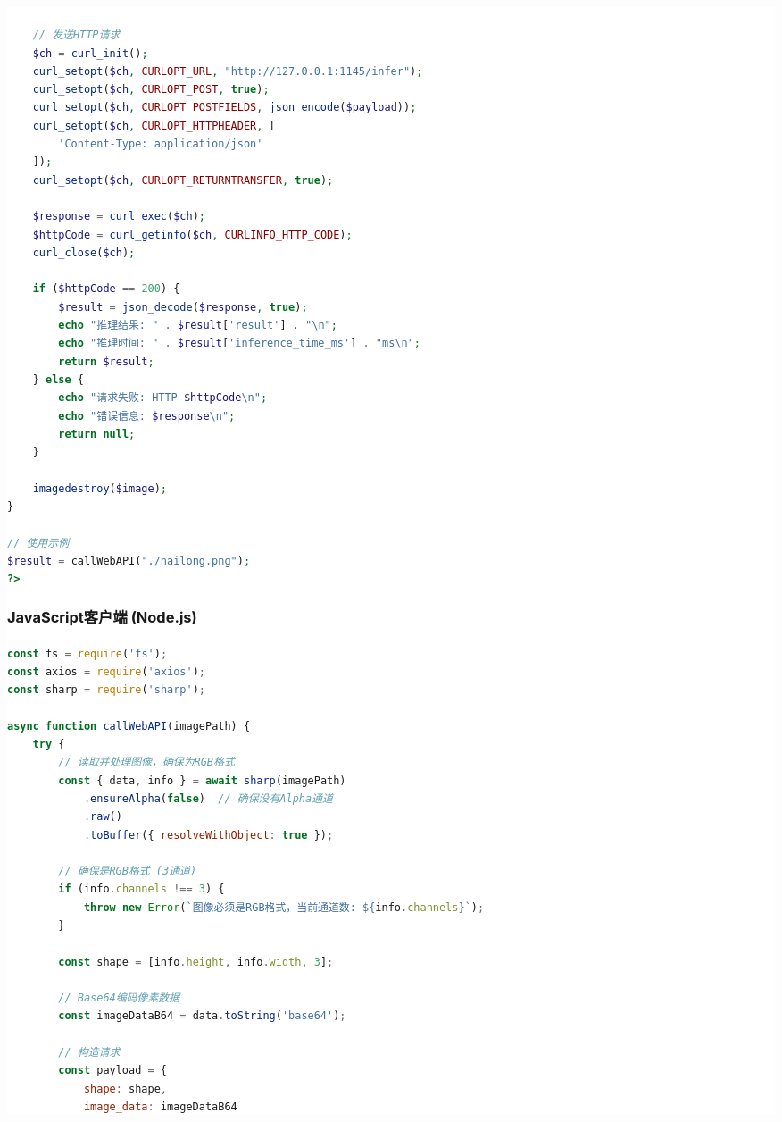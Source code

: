 ```php
    
    // 发送HTTP请求
    $ch = curl_init();
    curl_setopt($ch, CURLOPT_URL, "http://127.0.0.1:1145/infer");
    curl_setopt($ch, CURLOPT_POST, true);
    curl_setopt($ch, CURLOPT_POSTFIELDS, json_encode($payload));
    curl_setopt($ch, CURLOPT_HTTPHEADER, [
        'Content-Type: application/json'
    ]);
    curl_setopt($ch, CURLOPT_RETURNTRANSFER, true);
    
    $response = curl_exec($ch);
    $httpCode = curl_getinfo($ch, CURLINFO_HTTP_CODE);
    curl_close($ch);
    
    if ($httpCode == 200) {
        $result = json_decode($response, true);
        echo "推理结果: " . $result['result'] . "\n";
        echo "推理时间: " . $result['inference_time_ms'] . "ms\n";
        return $result;
    } else {
        echo "请求失败: HTTP $httpCode\n";
        echo "错误信息: $response\n";
        return null;
    }
    
    imagedestroy($image);
}

// 使用示例
$result = callWebAPI("./nailong.png");
?>
```

### JavaScript客户端 (Node.js)

```javascript
const fs = require('fs');
const axios = require('axios');
const sharp = require('sharp');

async function callWebAPI(imagePath) {
    try {
        // 读取并处理图像，确保为RGB格式
        const { data, info } = await sharp(imagePath)
            .ensureAlpha(false)  // 确保没有Alpha通道
            .raw()
            .toBuffer({ resolveWithObject: true });
        
        // 确保是RGB格式 (3通道)
        if (info.channels !== 3) {
            throw new Error(`图像必须是RGB格式，当前通道数: ${info.channels}`);
        }
        
        const shape = [info.height, info.width, 3];
        
        // Base64编码像素数据
        const imageDataB64 = data.toString('base64');
        
        // 构造请求
        const payload = {
            shape: shape,
            image_data: imageDataB64
```
